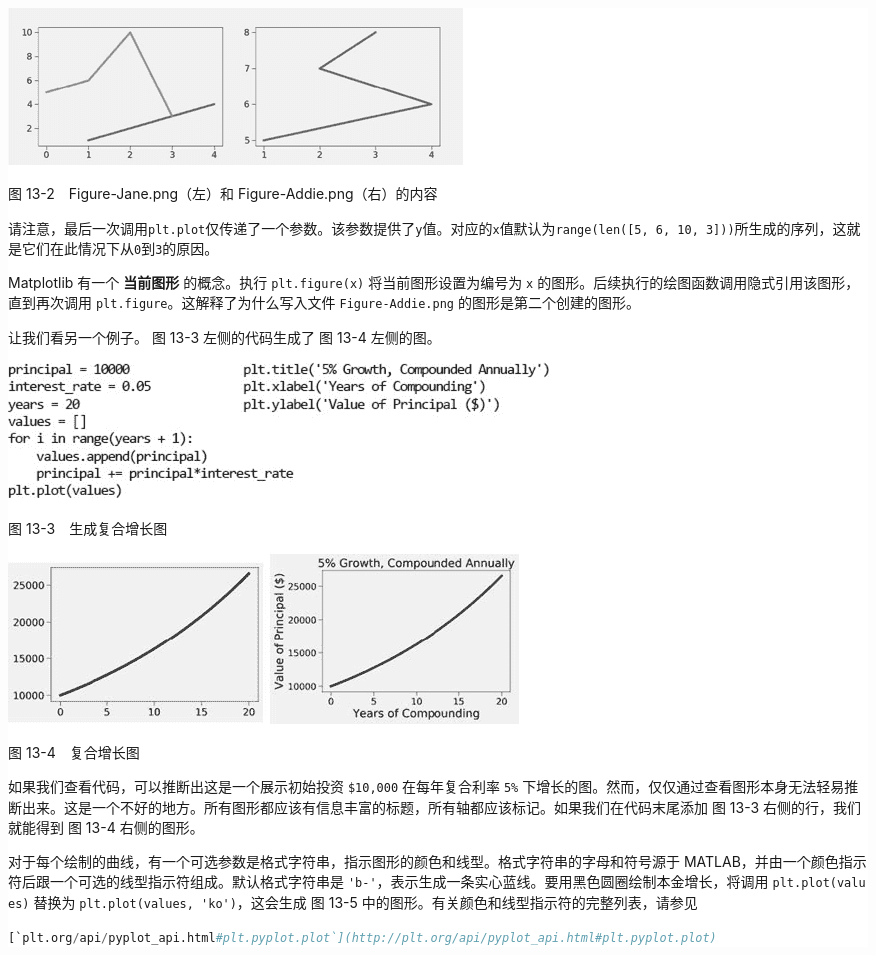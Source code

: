 ![c13-fig-0002.jpg](img/c13-fig-0002.jpg)

图 13-2 Figure-Jane.png（左）和 Figure-Addie.png（右）的内容

请注意，最后一次调用`plt.plot`仅传递了一个参数。该参数提供了`y`值。对应的`x`值默认为`range(len([5, 6, 10, 3]))`所生成的序列，这就是它们在此情况下从`0`到`3`的原因。

Matplotlib 有一个 **当前图形** 的概念。执行 `plt.figure(x)` 将当前图形设置为编号为 `x` 的图形。后续执行的绘图函数调用隐式引用该图形，直到再次调用 `plt.figure`。这解释了为什么写入文件 `Figure-Addie.png` 的图形是第二个创建的图形。

让我们看另一个例子。 图 13-3 左侧的代码生成了 图 13-4 左侧的图。

![c13-fig-0003.jpg](img/c13-fig-0003.jpg)

图 13-3 生成复合增长图

![c13-fig-0004.jpg](img/c13-fig-0004.jpg)

图 13-4 复合增长图

如果我们查看代码，可以推断出这是一个展示初始投资 `$10,000` 在每年复合利率 `5%` 下增长的图。然而，仅仅通过查看图形本身无法轻易推断出来。这是一个不好的地方。所有图形都应该有信息丰富的标题，所有轴都应该标记。如果我们在代码末尾添加 图 13-3 右侧的行，我们就能得到 图 13-4 右侧的图形。

对于每个绘制的曲线，有一个可选参数是格式字符串，指示图形的颜色和线型。格式字符串的字母和符号源于 MATLAB，并由一个颜色指示符后跟一个可选的线型指示符组成。默认格式字符串是 `'b-'`，表示生成一条实心蓝线。要用黑色圆圈绘制本金增长，将调用 `plt.plot(values)` 替换为 `plt.plot(values, 'ko')`，这会生成 图 13-5 中的图形。有关颜色和线型指示符的完整列表，请参见

```py
[`plt.org/api/pyplot_api.html#plt.pyplot.plot`](http://plt.org/api/pyplot_api.html#plt.pyplot.plot)
```
